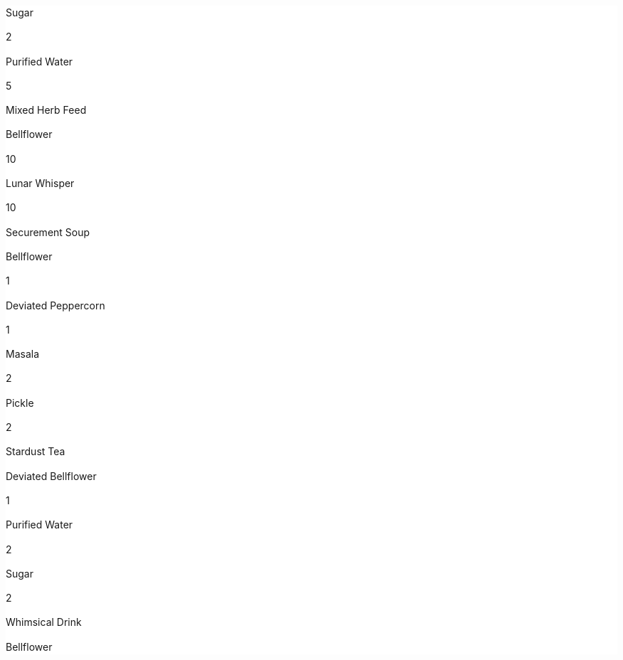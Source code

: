 Sugar

2


Purified Water

5


Mixed Herb Feed

Bellflower

10




Lunar Whisper

10


Securement Soup

Bellflower

1




Deviated Peppercorn

1


Masala

2


Pickle

2


Stardust Tea

Deviated Bellflower

1




Purified Water

2


Sugar

2


Whimsical Drink

Bellflower
